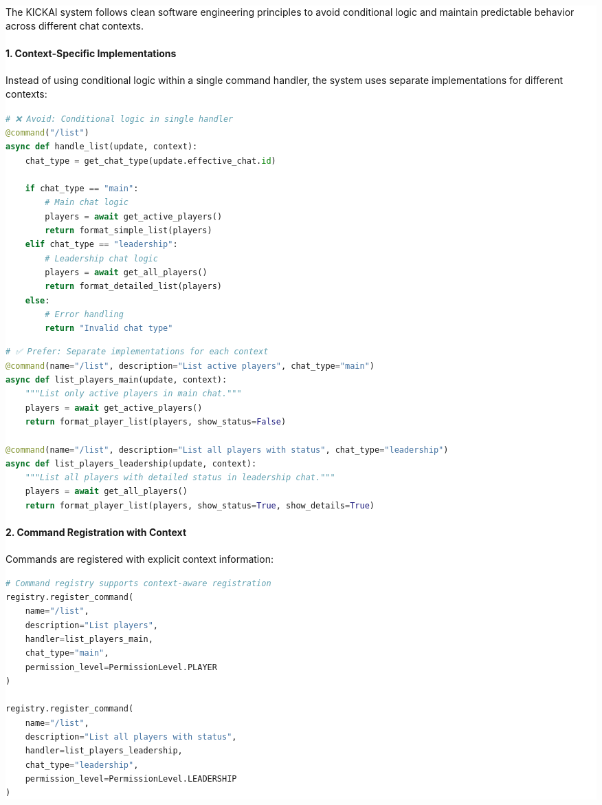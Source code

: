 The KICKAI system follows clean software engineering principles to avoid conditional logic and maintain predictable behavior across different chat contexts.

#### **1. Context-Specific Implementations**
Instead of using conditional logic within a single command handler, the system uses separate implementations for different contexts:

```python
# ❌ Avoid: Conditional logic in single handler
@command("/list")
async def handle_list(update, context):
    chat_type = get_chat_type(update.effective_chat.id)
    
    if chat_type == "main":
        # Main chat logic
        players = await get_active_players()
        return format_simple_list(players)
    elif chat_type == "leadership":
        # Leadership chat logic
        players = await get_all_players()
        return format_detailed_list(players)
    else:
        # Error handling
        return "Invalid chat type"
```

```python
# ✅ Prefer: Separate implementations for each context
@command(name="/list", description="List active players", chat_type="main")
async def list_players_main(update, context):
    """List only active players in main chat."""
    players = await get_active_players()
    return format_player_list(players, show_status=False)

@command(name="/list", description="List all players with status", chat_type="leadership")
async def list_players_leadership(update, context):
    """List all players with detailed status in leadership chat."""
    players = await get_all_players()
    return format_player_list(players, show_status=True, show_details=True)
```

#### **2. Command Registration with Context**
Commands are registered with explicit context information:

```python
# Command registry supports context-aware registration
registry.register_command(
    name="/list",
    description="List players",
    handler=list_players_main,
    chat_type="main",
    permission_level=PermissionLevel.PLAYER
)

registry.register_command(
    name="/list", 
    description="List all players with status",
    handler=list_players_leadership,
    chat_type="leadership",
    permission_level=PermissionLevel.LEADERSHIP
)
```
